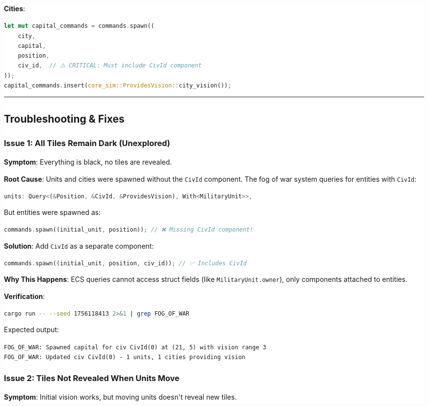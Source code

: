 **Cities**:

```rust
let mut capital_commands = commands.spawn((
    city,
    capital,
    position,
    civ_id,  // ⚠️ CRITICAL: Must include CivId component
));
capital_commands.insert(core_sim::ProvidesVision::city_vision());
```

---

## Troubleshooting & Fixes

### Issue 1: All Tiles Remain Dark (Unexplored)

**Symptom**: Everything is black, no tiles are revealed.

**Root Cause**: Units and cities were spawned without the `CivId` component. The fog of war system queries for entities with `CivId`:

```rust
units: Query<(&Position, &CivId, &ProvidesVision), With<MilitaryUnit>>,
```

But entities were spawned as:

```rust
commands.spawn((initial_unit, position)); // ❌ Missing CivId component!
```

**Solution**: Add `CivId` as a separate component:

```rust
commands.spawn((initial_unit, position, civ_id)); // ✅ Includes CivId
```

**Why This Happens**: ECS queries cannot access struct fields (like `MilitaryUnit.owner`), only components attached to entities.

**Verification**:

```bash
cargo run -- --seed 1756118413 2>&1 | grep FOG_OF_WAR
```

Expected output:

```
FOG_OF_WAR: Spawned capital for civ CivId(0) at (21, 5) with vision range 3
FOG_OF_WAR: Updated civ CivId(0) - 1 units, 1 cities providing vision
```

### Issue 2: Tiles Not Revealed When Units Move

**Symptom**: Initial vision works, but moving units doesn't reveal new tiles.
